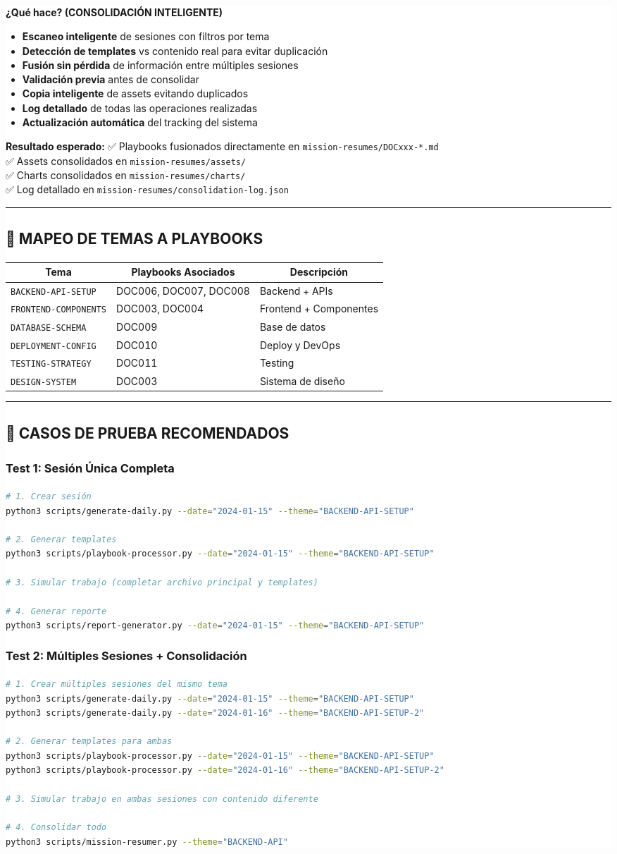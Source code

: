 **¿Qué hace? (CONSOLIDACIÓN INTELIGENTE)**
- **Escaneo inteligente** de sesiones con filtros por tema
- **Detección de templates** vs contenido real para evitar duplicación
- **Fusión sin pérdida** de información entre múltiples sesiones
- **Validación previa** antes de consolidar
- **Copia inteligente** de assets evitando duplicados
- **Log detallado** de todas las operaciones realizadas
- **Actualización automática** del tracking del sistema

**Resultado esperado:**
✅ Playbooks fusionados directamente en `mission-resumes/DOCxxx-*.md`  
✅ Assets consolidados en `mission-resumes/assets/`  
✅ Charts consolidados en `mission-resumes/charts/`  
✅ Log detallado en `mission-resumes/consolidation-log.json`

---

## 🎯 **MAPEO DE TEMAS A PLAYBOOKS**

| Tema | Playbooks Asociados | Descripción |
|------|-------------------|-------------|
| `BACKEND-API-SETUP` | DOC006, DOC007, DOC008 | Backend + APIs |
| `FRONTEND-COMPONENTS` | DOC003, DOC004 | Frontend + Componentes |
| `DATABASE-SCHEMA` | DOC009 | Base de datos |
| `DEPLOYMENT-CONFIG` | DOC010 | Deploy y DevOps |
| `TESTING-STRATEGY` | DOC011 | Testing |
| `DESIGN-SYSTEM` | DOC003 | Sistema de diseño |

---

## 🧪 **CASOS DE PRUEBA RECOMENDADOS**

### **Test 1: Sesión Única Completa**
```bash
# 1. Crear sesión
python3 scripts/generate-daily.py --date="2024-01-15" --theme="BACKEND-API-SETUP"

# 2. Generar templates
python3 scripts/playbook-processor.py --date="2024-01-15" --theme="BACKEND-API-SETUP"

# 3. Simular trabajo (completar archivo principal y templates)

# 4. Generar reporte
python3 scripts/report-generator.py --date="2024-01-15" --theme="BACKEND-API-SETUP"
```

### **Test 2: Múltiples Sesiones + Consolidación**
```bash
# 1. Crear múltiples sesiones del mismo tema
python3 scripts/generate-daily.py --date="2024-01-15" --theme="BACKEND-API-SETUP"
python3 scripts/generate-daily.py --date="2024-01-16" --theme="BACKEND-API-SETUP-2"

# 2. Generar templates para ambas
python3 scripts/playbook-processor.py --date="2024-01-15" --theme="BACKEND-API-SETUP"
python3 scripts/playbook-processor.py --date="2024-01-16" --theme="BACKEND-API-SETUP-2"

# 3. Simular trabajo en ambas sesiones con contenido diferente

# 4. Consolidar todo
python3 scripts/mission-resumer.py --theme="BACKEND-API"
```